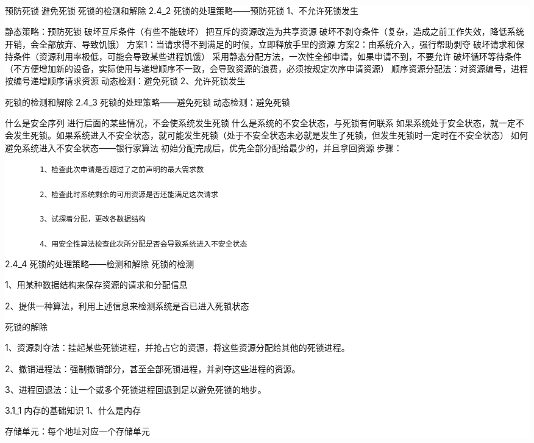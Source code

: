 预防死锁
避免死锁
死锁的检测和解除
2.4_2 死锁的处理策略——预防死锁
1、不允许死锁发生

静态策略：预防死锁
破坏互斥条件（有些不能破坏）
    把互斥的资源改造为共享资源
破坏不剥夺条件（复杂，造成之前工作失效，降低系统开销，会全部放弃、导致饥饿）
    方案1：当请求得不到满足的时候，立即释放手里的资源
    方案2：由系统介入，强行帮助剥夺
破坏请求和保持条件（资源利用率极低，可能会导致某些进程饥饿）
    采用静态分配方法，一次性全部申请，如果申请不到，不要允许
破坏循环等待条件（不方便增加新的设备，实际使用与递增顺序不一致，会导致资源的浪费，必须按规定次序申请资源）
    顺序资源分配法：对资源编号，进程按编号递增顺序请求资源
动态检测：避免死锁
2、允许死锁发生

死锁的检测和解除
2.4_3 死锁的处理策略——避免死锁
动态检测：避免死锁

什么是安全序列
进行后面的某些情况，不会使系统发生死锁
什么是系统的不安全状态，与死锁有何联系
如果系统处于安全状态，就一定不会发生死锁。如果系统进入不安全状态，就可能发生死锁（处于不安全状态未必就是发生了死锁，但发生死锁时一定时在不安全状态）
如何避免系统进入不安全状态——银行家算法
初始分配完成后，优先全部分配给最少的，并且拿回资源
        步骤：

            1、检查此次申请是否超过了之前声明的最大需求数
    
            2、检查此时系统剩余的可用资源是否还能满足这次请求
    
            3、试探着分配，更改各数据结构
    
            4、用安全性算法检查此次所分配是否会导致系统进入不安全状态

2.4_4 死锁的处理策略——检测和解除
死锁的检测

1、用某种数据结构来保存资源的请求和分配信息

2、提供一种算法，利用上述信息来检测系统是否已进入死锁状态

死锁的解除

1、资源剥夺法：挂起某些死锁进程，并抢占它的资源，将这些资源分配给其他的死锁进程。

2、撤销进程法：强制撤销部分，甚至全部死锁进程，并剥夺这些进程的资源。

3、进程回退法：让一个或多个死锁进程回退到足以避免死锁的地步。

3.1_1 内存的基础知识
1、什么是内存

存储单元：每个地址对应一个存储单元
